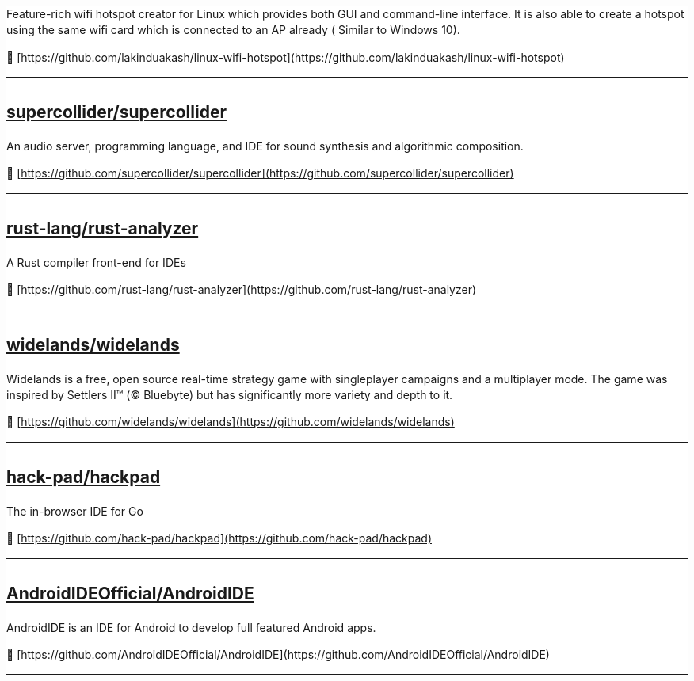 Feature-rich wifi hotspot creator for Linux which provides both GUI and command-line interface. It is also able to create a hotspot using the same wifi card which is connected to an AP already ( Similar to Windows 10).

🔗 [https://github.com/lakinduakash/linux-wifi-hotspot](https://github.com/lakinduakash/linux-wifi-hotspot)

---

## [supercollider/supercollider](https://github.com/supercollider/supercollider)

An audio server, programming language, and IDE for sound synthesis and algorithmic composition.

🔗 [https://github.com/supercollider/supercollider](https://github.com/supercollider/supercollider)

---

## [rust-lang/rust-analyzer](https://github.com/rust-lang/rust-analyzer)

A Rust compiler front-end for IDEs

🔗 [https://github.com/rust-lang/rust-analyzer](https://github.com/rust-lang/rust-analyzer)

---

## [widelands/widelands](https://github.com/widelands/widelands)

Widelands is a free, open source real-time strategy game with singleplayer campaigns and a multiplayer mode. The game was inspired by Settlers II™ (© Bluebyte) but has significantly more variety and depth to it.

🔗 [https://github.com/widelands/widelands](https://github.com/widelands/widelands)

---

## [hack-pad/hackpad](https://github.com/hack-pad/hackpad)

The in-browser IDE for Go

🔗 [https://github.com/hack-pad/hackpad](https://github.com/hack-pad/hackpad)

---

## [AndroidIDEOfficial/AndroidIDE](https://github.com/AndroidIDEOfficial/AndroidIDE)

AndroidIDE is an IDE for Android to develop full featured Android apps.

🔗 [https://github.com/AndroidIDEOfficial/AndroidIDE](https://github.com/AndroidIDEOfficial/AndroidIDE)

---